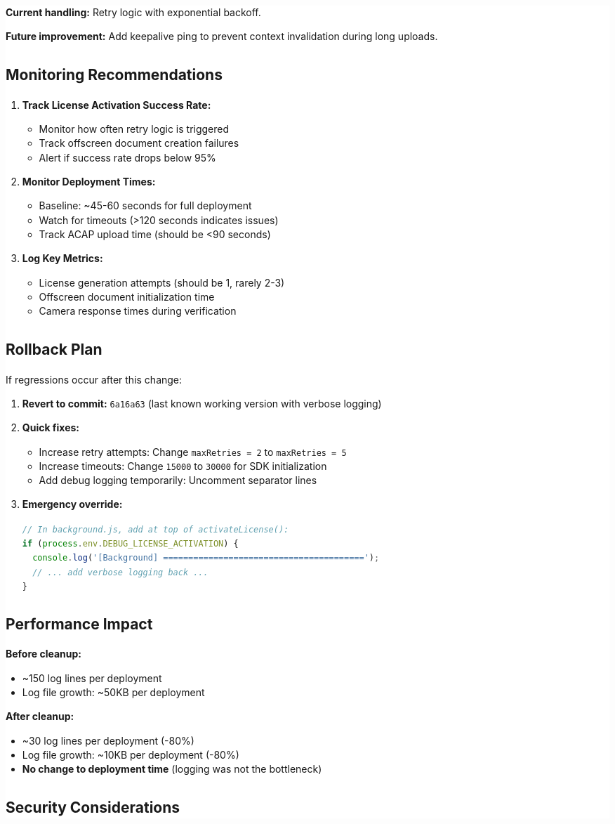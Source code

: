 **Current handling:** Retry logic with exponential backoff.

**Future improvement:** Add keepalive ping to prevent context invalidation during long uploads.

## Monitoring Recommendations

1. **Track License Activation Success Rate:**
   - Monitor how often retry logic is triggered
   - Track offscreen document creation failures
   - Alert if success rate drops below 95%

2. **Monitor Deployment Times:**
   - Baseline: ~45-60 seconds for full deployment
   - Watch for timeouts (>120 seconds indicates issues)
   - Track ACAP upload time (should be <90 seconds)

3. **Log Key Metrics:**
   - License generation attempts (should be 1, rarely 2-3)
   - Offscreen document initialization time
   - Camera response times during verification

## Rollback Plan

If regressions occur after this change:

1. **Revert to commit:** `6a16a63` (last known working version with verbose logging)
2. **Quick fixes:**
   - Increase retry attempts: Change `maxRetries = 2` to `maxRetries = 5`
   - Increase timeouts: Change `15000` to `30000` for SDK initialization
   - Add debug logging temporarily: Uncomment separator lines

3. **Emergency override:**
   ```javascript
   // In background.js, add at top of activateLicense():
   if (process.env.DEBUG_LICENSE_ACTIVATION) {
     console.log('[Background] ========================================');
     // ... add verbose logging back ...
   }
   ```

## Performance Impact

**Before cleanup:**
- ~150 log lines per deployment
- Log file growth: ~50KB per deployment

**After cleanup:**
- ~30 log lines per deployment (-80%)
- Log file growth: ~10KB per deployment (-80%)
- **No change to deployment time** (logging was not the bottleneck)

## Security Considerations
